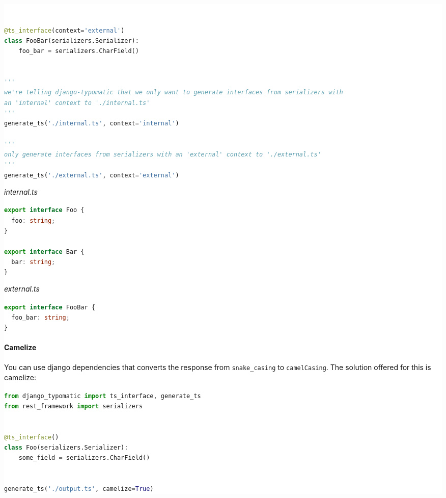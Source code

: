 ```python


@ts_interface(context='external')
class FooBar(serializers.Serializer):
    foo_bar = serializers.CharField()


'''
we're telling django-typomatic that we only want to generate interfaces from serializers with
an 'internal' context to './internal.ts'
'''
generate_ts('./internal.ts', context='internal')

'''
only generate interfaces from serializers with an 'external' context to './external.ts'
'''
generate_ts('./external.ts', context='external')
```

_internal.ts_

```typescript
export interface Foo {
  foo: string;
}

export interface Bar {
  bar: string;
}
```

_external.ts_

```typescript
export interface FooBar {
  foo_bar: string;
}
```

#### Camelize

You can use django dependencies that converts the response from `snake_casing` to `camelCasing`. The solution offered for this is camelize:

```python
from django_typomatic import ts_interface, generate_ts
from rest_framework import serializers


@ts_interface()
class Foo(serializers.Serializer):
    some_field = serializers.CharField()


generate_ts('./output.ts', camelize=True)
```
